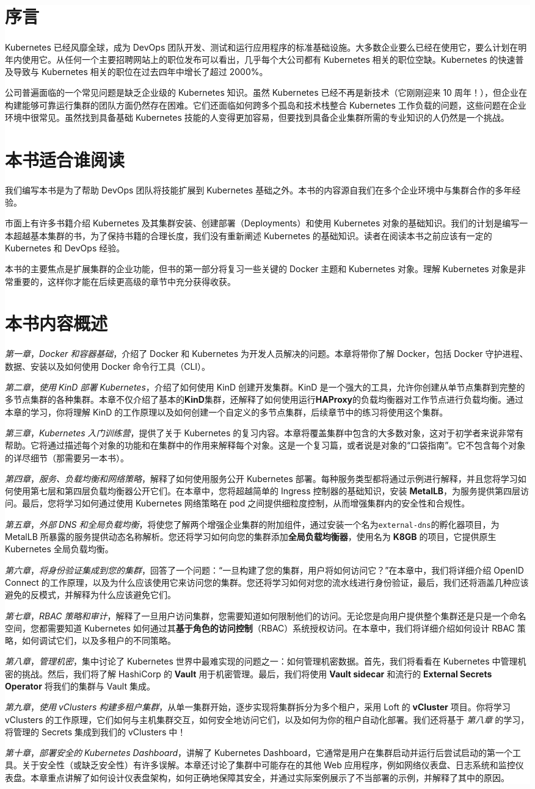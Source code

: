 # 序言

Kubernetes 已经风靡全球，成为 DevOps 团队开发、测试和运行应用程序的标准基础设施。大多数企业要么已经在使用它，要么计划在明年内使用它。从任何一个主要招聘网站上的职位发布可以看出，几乎每个大公司都有 Kubernetes 相关的职位空缺。Kubernetes 的快速普及导致与 Kubernetes 相关的职位在过去四年中增长了超过 2000%。

公司普遍面临的一个常见问题是缺乏企业级的 Kubernetes 知识。虽然 Kubernetes 已经不再是新技术（它刚刚迎来 10 周年！），但企业在构建能够可靠运行集群的团队方面仍然存在困难。它们还面临如何跨多个孤岛和技术栈整合 Kubernetes 工作负载的问题，这些问题在企业环境中很常见。虽然找到具备基础 Kubernetes 技能的人变得更加容易，但要找到具备企业集群所需的专业知识的人仍然是一个挑战。

# 本书适合谁阅读

我们编写本书是为了帮助 DevOps 团队将技能扩展到 Kubernetes 基础之外。本书的内容源自我们在多个企业环境中与集群合作的多年经验。

市面上有许多书籍介绍 Kubernetes 及其集群安装、创建部署（Deployments）和使用 Kubernetes 对象的基础知识。我们的计划是编写一本超越基本集群的书，为了保持书籍的合理长度，我们没有重新阐述 Kubernetes 的基础知识。读者在阅读本书之前应该有一定的 Kubernetes 和 DevOps 经验。

本书的主要焦点是扩展集群的企业功能，但书的第一部分将复习一些关键的 Docker 主题和 Kubernetes 对象。理解 Kubernetes 对象是非常重要的，这样你才能在后续更高级的章节中充分获得收获。

# 本书内容概述

*第一章*，*Docker 和容器基础*，介绍了 Docker 和 Kubernetes 为开发人员解决的问题。本章将带你了解 Docker，包括 Docker 守护进程、数据、安装以及如何使用 Docker 命令行工具（CLI）。

*第二章*，*使用 KinD 部署 Kubernetes*，介绍了如何使用 KinD 创建开发集群。KinD 是一个强大的工具，允许你创建从单节点集群到完整的多节点集群的各种集群。本章不仅介绍了基本的**KinD**集群，还解释了如何使用运行**HAProxy**的负载均衡器对工作节点进行负载均衡。通过本章的学习，你将理解 KinD 的工作原理以及如何创建一个自定义的多节点集群，后续章节中的练习将使用这个集群。

*第三章*，*Kubernetes 入门训练营*，提供了关于 Kubernetes 的复习内容。本章将覆盖集群中包含的大多数对象，这对于初学者来说非常有帮助。它将通过描述每个对象的功能和在集群中的作用来解释每个对象。这是一个复习篇，或者说是对象的“口袋指南”。它不包含每个对象的详尽细节（那需要另一本书）。

*第四章*，*服务、负载均衡和网络策略*，解释了如何使用服务公开 Kubernetes 部署。每种服务类型都将通过示例进行解释，并且您将学习如何使用第七层和第四层负载均衡器公开它们。在本章中，您将超越简单的 Ingress 控制器的基础知识，安装 **MetalLB**，为服务提供第四层访问。最后，您将学习如何通过使用 Kubernetes 网络策略在 pod 之间提供细粒度控制，从而增强集群内的安全性和合规性。

*第五章*，*外部 DNS 和全局负载均衡*，将使您了解两个增强企业集群的附加组件，通过安装一个名为`external-dns`的孵化器项目，为 MetalLB 所暴露的服务提供动态名称解析。您还将学习如何向您的集群添加**全局负载均衡器**，使用名为 **K8GB** 的项目，它提供原生 Kubernetes 全局负载均衡。

*第六章*，*将身份验证集成到您的集群*，回答了一个问题：“一旦构建了您的集群，用户将如何访问它？”在本章中，我们将详细介绍 OpenID Connect 的工作原理，以及为什么应该使用它来访问您的集群。您还将学习如何对您的流水线进行身份验证，最后，我们还将涵盖几种应该避免的反模式，并解释为什么应该避免它们。

*第七章*，*RBAC 策略和审计*，解释了一旦用户访问集群，您需要知道如何限制他们的访问。无论您是向用户提供整个集群还是只是一个命名空间，您都需要知道 Kubernetes 如何通过其**基于角色的访问控制**（RBAC）系统授权访问。在本章中，我们将详细介绍如何设计 RBAC 策略，如何调试它们，以及多租户的不同策略。

*第八章*，*管理机密*，集中讨论了 Kubernetes 世界中最难实现的问题之一：如何管理机密数据。首先，我们将看看在 Kubernetes 中管理机密的挑战。然后，我们将了解 HashiCorp 的 **Vault** 用于机密管理。最后，我们将使用 **Vault sidecar** 和流行的 **External Secrets Operator** 将我们的集群与 Vault 集成。

*第九章*，*使用 vClusters 构建多租户集群*，从单一集群开始，逐步实现将集群拆分为多个租户，采用 Loft 的 **vCluster** 项目。你将学习 vClusters 的工作原理，它们如何与主机集群交互，如何安全地访问它们，以及如何为你的租户自动化部署。我们还将基于 *第八章* 的学习，将管理的 Secrets 集成到我们的 vClusters 中！

*第十章*，*部署安全的 Kubernetes Dashboard*，讲解了 Kubernetes Dashboard，它通常是用户在集群启动并运行后尝试启动的第一个工具。关于安全性（或缺乏安全性）有许多误解。本章还讨论了集群中可能存在的其他 Web 应用程序，例如网络仪表盘、日志系统和监控仪表盘。本章重点讲解了如何设计仪表盘架构，如何正确地保障其安全，并通过实际案例展示了不当部署的示例，并解释了其中的原因。
